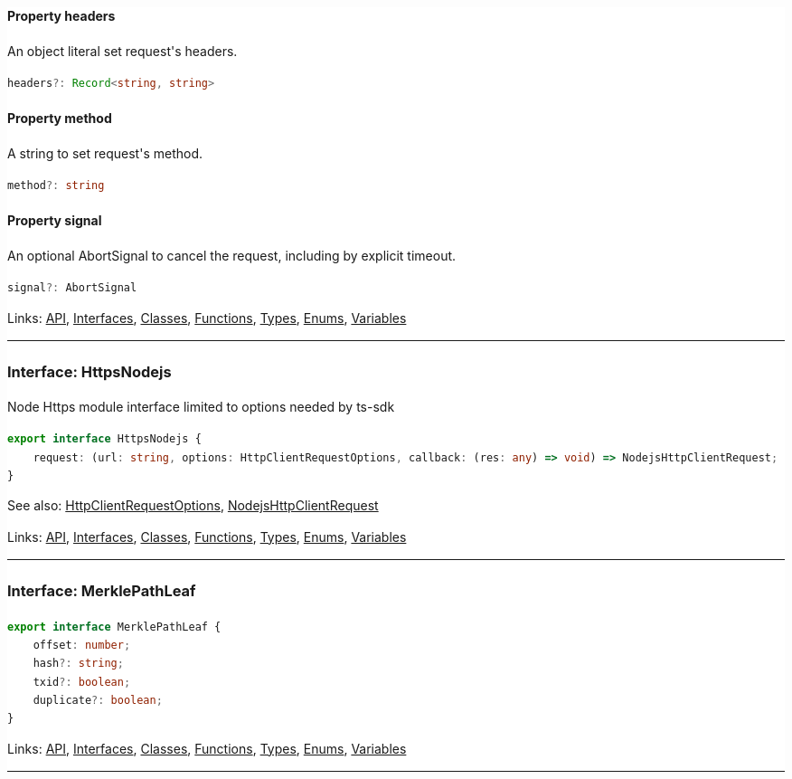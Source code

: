 #### Property headers

An object literal set request's headers.

```ts
headers?: Record<string, string>
```

#### Property method

A string to set request's method.

```ts
method?: string
```

#### Property signal

An optional AbortSignal to cancel the request, including by explicit timeout.

```ts
signal?: AbortSignal
```

Links: [API](#api), [Interfaces](#interfaces), [Classes](#classes), [Functions](#functions), [Types](#types), [Enums](#enums), [Variables](#variables)

---
### Interface: HttpsNodejs

Node Https module interface limited to options needed by ts-sdk

```ts
export interface HttpsNodejs {
    request: (url: string, options: HttpClientRequestOptions, callback: (res: any) => void) => NodejsHttpClientRequest;
}
```

See also: [HttpClientRequestOptions](./transaction.md#interface-httpclientrequestoptions), [NodejsHttpClientRequest](./transaction.md#interface-nodejshttpclientrequest)

Links: [API](#api), [Interfaces](#interfaces), [Classes](#classes), [Functions](#functions), [Types](#types), [Enums](#enums), [Variables](#variables)

---
### Interface: MerklePathLeaf

```ts
export interface MerklePathLeaf {
    offset: number;
    hash?: string;
    txid?: boolean;
    duplicate?: boolean;
}
```

Links: [API](#api), [Interfaces](#interfaces), [Classes](#classes), [Functions](#functions), [Types](#types), [Enums](#enums), [Variables](#variables)

---